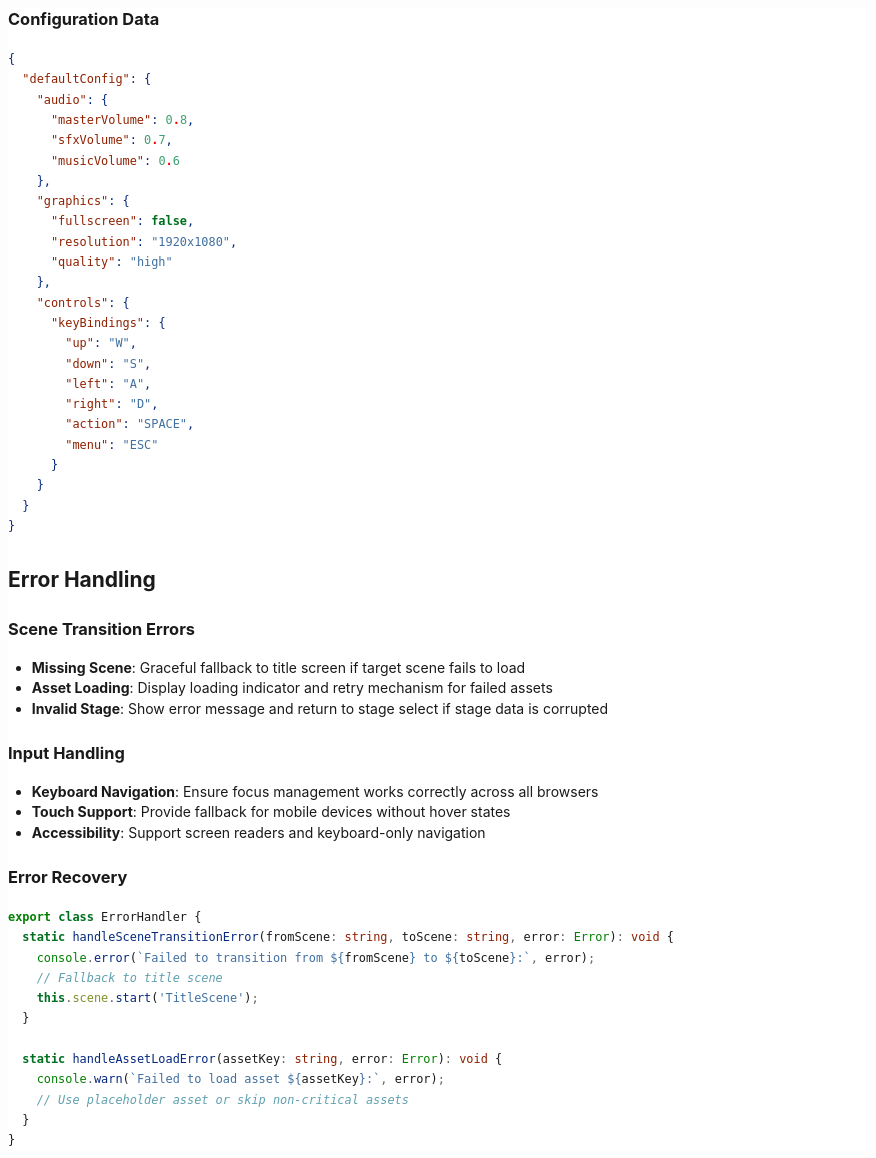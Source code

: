 ### Configuration Data

```json
{
  "defaultConfig": {
    "audio": {
      "masterVolume": 0.8,
      "sfxVolume": 0.7,
      "musicVolume": 0.6
    },
    "graphics": {
      "fullscreen": false,
      "resolution": "1920x1080",
      "quality": "high"
    },
    "controls": {
      "keyBindings": {
        "up": "W",
        "down": "S", 
        "left": "A",
        "right": "D",
        "action": "SPACE",
        "menu": "ESC"
      }
    }
  }
}
```

## Error Handling

### Scene Transition Errors

- **Missing Scene**: Graceful fallback to title screen if target scene fails to load
- **Asset Loading**: Display loading indicator and retry mechanism for failed assets
- **Invalid Stage**: Show error message and return to stage select if stage data is corrupted

### Input Handling

- **Keyboard Navigation**: Ensure focus management works correctly across all browsers
- **Touch Support**: Provide fallback for mobile devices without hover states
- **Accessibility**: Support screen readers and keyboard-only navigation

### Error Recovery

```typescript
export class ErrorHandler {
  static handleSceneTransitionError(fromScene: string, toScene: string, error: Error): void {
    console.error(`Failed to transition from ${fromScene} to ${toScene}:`, error);
    // Fallback to title scene
    this.scene.start('TitleScene');
  }

  static handleAssetLoadError(assetKey: string, error: Error): void {
    console.warn(`Failed to load asset ${assetKey}:`, error);
    // Use placeholder asset or skip non-critical assets
  }
}
```
